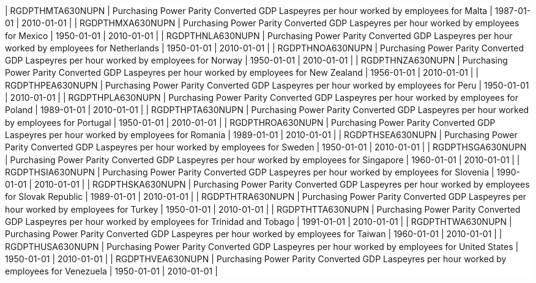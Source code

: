 | RGDPTHMTA630NUPN | Purchasing Power Parity Converted GDP Laspeyres per hour worked by employees for Malta               | 1987-01-01          | 2010-01-01        |
| RGDPTHMXA630NUPN | Purchasing Power Parity Converted GDP Laspeyres per hour worked by employees for Mexico              | 1950-01-01          | 2010-01-01        |
| RGDPTHNLA630NUPN | Purchasing Power Parity Converted GDP Laspeyres per hour worked by employees for Netherlands         | 1950-01-01          | 2010-01-01        |
| RGDPTHNOA630NUPN | Purchasing Power Parity Converted GDP Laspeyres per hour worked by employees for Norway              | 1950-01-01          | 2010-01-01        |
| RGDPTHNZA630NUPN | Purchasing Power Parity Converted GDP Laspeyres per hour worked by employees for New Zealand         | 1956-01-01          | 2010-01-01        |
| RGDPTHPEA630NUPN | Purchasing Power Parity Converted GDP Laspeyres per hour worked by employees for Peru                | 1950-01-01          | 2010-01-01        |
| RGDPTHPLA630NUPN | Purchasing Power Parity Converted GDP Laspeyres per hour worked by employees for Poland              | 1989-01-01          | 2010-01-01        |
| RGDPTHPTA630NUPN | Purchasing Power Parity Converted GDP Laspeyres per hour worked by employees for Portugal            | 1950-01-01          | 2010-01-01        |
| RGDPTHROA630NUPN | Purchasing Power Parity Converted GDP Laspeyres per hour worked by employees for Romania             | 1989-01-01          | 2010-01-01        |
| RGDPTHSEA630NUPN | Purchasing Power Parity Converted GDP Laspeyres per hour worked by employees for Sweden              | 1950-01-01          | 2010-01-01        |
| RGDPTHSGA630NUPN | Purchasing Power Parity Converted GDP Laspeyres per hour worked by employees for Singapore           | 1960-01-01          | 2010-01-01        |
| RGDPTHSIA630NUPN | Purchasing Power Parity Converted GDP Laspeyres per hour worked by employees for Slovenia            | 1990-01-01          | 2010-01-01        |
| RGDPTHSKA630NUPN | Purchasing Power Parity Converted GDP Laspeyres per hour worked by employees for Slovak Republic     | 1989-01-01          | 2010-01-01        |
| RGDPTHTRA630NUPN | Purchasing Power Parity Converted GDP Laspeyres per hour worked by employees for Turkey              | 1950-01-01          | 2010-01-01        |
| RGDPTHTTA630NUPN | Purchasing Power Parity Converted GDP Laspeyres per hour worked by employees for Trinidad and Tobago | 1991-01-01          | 2010-01-01        |
| RGDPTHTWA630NUPN | Purchasing Power Parity Converted GDP Laspeyres per hour worked by employees for Taiwan              | 1960-01-01          | 2010-01-01        |
| RGDPTHUSA630NUPN | Purchasing Power Parity Converted GDP Laspeyres per hour worked by employees for United States       | 1950-01-01          | 2010-01-01        |
| RGDPTHVEA630NUPN | Purchasing Power Parity Converted GDP Laspeyres per hour worked by employees for Venezuela           | 1950-01-01          | 2010-01-01        |